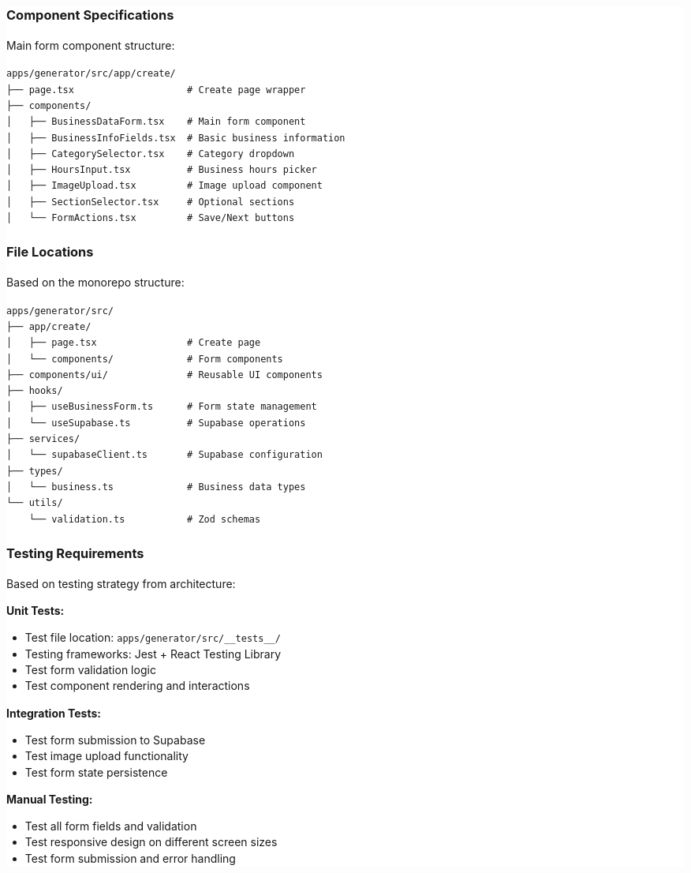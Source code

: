### Component Specifications
Main form component structure:

```
apps/generator/src/app/create/
├── page.tsx                    # Create page wrapper
├── components/
│   ├── BusinessDataForm.tsx    # Main form component
│   ├── BusinessInfoFields.tsx  # Basic business information
│   ├── CategorySelector.tsx    # Category dropdown
│   ├── HoursInput.tsx          # Business hours picker
│   ├── ImageUpload.tsx         # Image upload component
│   ├── SectionSelector.tsx     # Optional sections
│   └── FormActions.tsx         # Save/Next buttons
```

### File Locations
Based on the monorepo structure:

```
apps/generator/src/
├── app/create/
│   ├── page.tsx                # Create page
│   └── components/             # Form components
├── components/ui/              # Reusable UI components
├── hooks/
│   ├── useBusinessForm.ts      # Form state management
│   └── useSupabase.ts          # Supabase operations
├── services/
│   └── supabaseClient.ts       # Supabase configuration
├── types/
│   └── business.ts             # Business data types
└── utils/
    └── validation.ts           # Zod schemas
```

### Testing Requirements
Based on testing strategy from architecture:

**Unit Tests:**
- Test file location: `apps/generator/src/__tests__/`
- Testing frameworks: Jest + React Testing Library
- Test form validation logic
- Test component rendering and interactions

**Integration Tests:**
- Test form submission to Supabase
- Test image upload functionality
- Test form state persistence

**Manual Testing:**
- Test all form fields and validation
- Test responsive design on different screen sizes
- Test form submission and error handling
